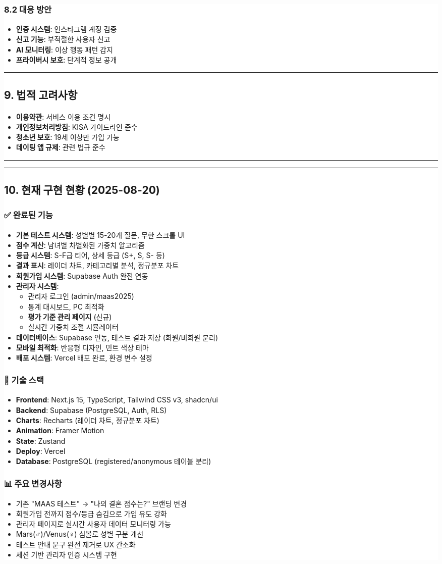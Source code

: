 ### 8.2 대응 방안
- **인증 시스템**: 인스타그램 계정 검증
- **신고 기능**: 부적절한 사용자 신고
- **AI 모니터링**: 이상 행동 패턴 감지
- **프라이버시 보호**: 단계적 정보 공개

---

## 9. 법적 고려사항

- **이용약관**: 서비스 이용 조건 명시
- **개인정보처리방침**: KISA 가이드라인 준수
- **청소년 보호**: 19세 이상만 가입 가능
- **데이팅 앱 규제**: 관련 법규 준수

---

---

## 10. 현재 구현 현황 (2025-08-20)

### ✅ 완료된 기능
- **기본 테스트 시스템**: 성별별 15-20개 질문, 무한 스크롤 UI
- **점수 계산**: 남녀별 차별화된 가중치 알고리즘
- **등급 시스템**: S-F급 티어, 상세 등급 (S+, S, S- 등)
- **결과 표시**: 레이더 차트, 카테고리별 분석, 정규분포 차트
- **회원가입 시스템**: Supabase Auth 완전 연동
- **관리자 시스템**: 
  - 관리자 로그인 (admin/maas2025)
  - 통계 대시보드, PC 최적화
  - **평가 기준 관리 페이지** (신규)
  - 실시간 가중치 조절 시뮬레이터
- **데이터베이스**: Supabase 연동, 테스트 결과 저장 (회원/비회원 분리)
- **모바일 최적화**: 반응형 디자인, 민트 색상 테마
- **배포 시스템**: Vercel 배포 완료, 환경 변수 설정

### 🔧 기술 스택
- **Frontend**: Next.js 15, TypeScript, Tailwind CSS v3, shadcn/ui
- **Backend**: Supabase (PostgreSQL, Auth, RLS)
- **Charts**: Recharts (레이더 차트, 정규분포 차트)
- **Animation**: Framer Motion
- **State**: Zustand
- **Deploy**: Vercel
- **Database**: PostgreSQL (registered/anonymous 테이블 분리)

### 📊 주요 변경사항
- 기존 "MAAS 테스트" → "나의 결혼 점수는?" 브랜딩 변경
- 회원가입 전까지 점수/등급 숨김으로 가입 유도 강화
- 관리자 페이지로 실시간 사용자 데이터 모니터링 가능
- Mars(♂)/Venus(♀) 심볼로 성별 구분 개선
- 테스트 안내 문구 완전 제거로 UX 간소화
- 세션 기반 관리자 인증 시스템 구현
